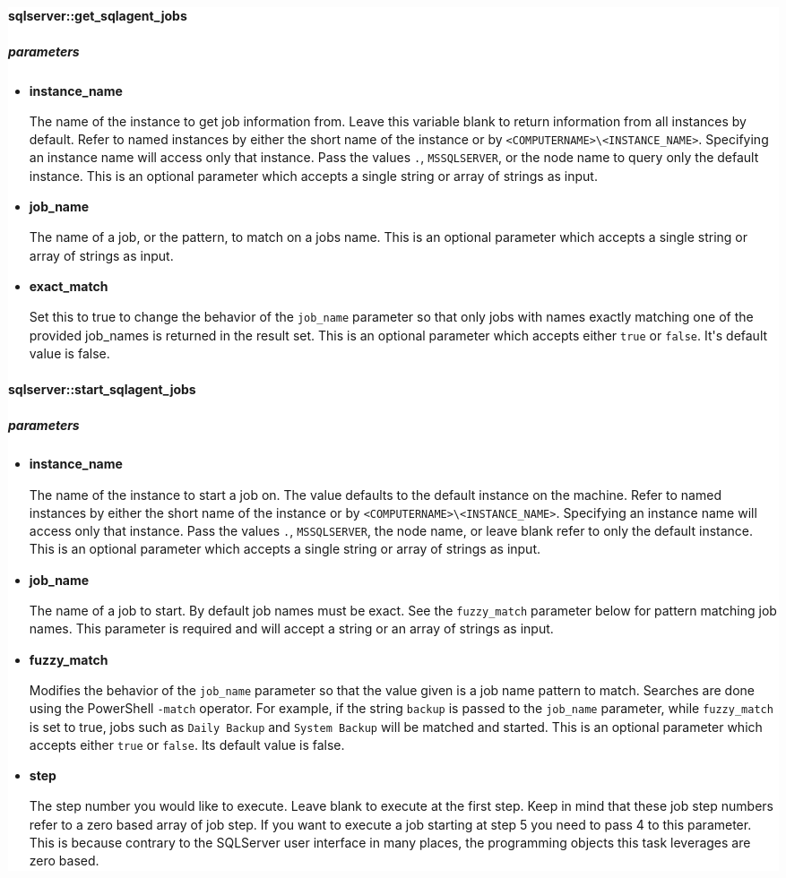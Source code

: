 #### sqlserver::get_sqlagent_jobs

##### parameters

* **instance_name**

  The name of the instance to get job information from. Leave this variable blank to return information from all instances by default.
  Refer to named instances by either the short name of the instance or by `<COMPUTERNAME>\<INSTANCE_NAME>`. Specifying an instance name will access only that instance.
  Pass the values `.`, `MSSQLSERVER`, or the node name to query only the default instance.
  This is an optional parameter which accepts a single string or array of strings as input.

* **job_name**

  The name of a job, or the pattern, to match on a jobs name.
  This is an optional parameter which accepts a single string or array of strings as input.

* **exact_match**

  Set this to true to change the behavior of the `job_name` parameter so that only jobs with names exactly matching one of the provided job_names is returned in the result set.
  This is an optional parameter which accepts either `true` or `false`. It's default value is false.

#### sqlserver::start_sqlagent_jobs

##### parameters

* **instance_name**

  The name of the instance to start a job on. The value defaults to the default instance on the machine.
  Refer to named instances by either the short name of the instance or by `<COMPUTERNAME>\<INSTANCE_NAME>`.
  Specifying an instance name will access only that instance.
  Pass the values `.`, `MSSQLSERVER`, the node name, or leave blank refer to only the default instance.
  This is an optional parameter which accepts a single string or array of strings as input.

* **job_name**

  The name of a job to start. By default job names must be exact.
  See the `fuzzy_match` parameter below for pattern matching job names.
  This parameter is required and will accept a string or an array of strings as input.

* **fuzzy_match**

  Modifies the behavior of the `job_name` parameter so that the value given is a job name pattern to match.
  Searches are done using the PowerShell `-match` operator.
  For example, if the string `backup` is passed to the `job_name` parameter, while `fuzzy_match` is set to true, jobs such as `Daily Backup` and `System Backup` will be matched and started.
  This is an optional parameter which accepts either `true` or `false`. Its default value is false.

* **step**

  The step number you would like to execute. Leave blank to execute at the first step.
  Keep in mind that these job step numbers refer to a zero based array of job step.
  If you want to execute a job starting at step 5 you need to pass 4 to this parameter.
  This is because contrary to the SQLServer user interface in many places, the programming objects
  this task leverages are zero based.
